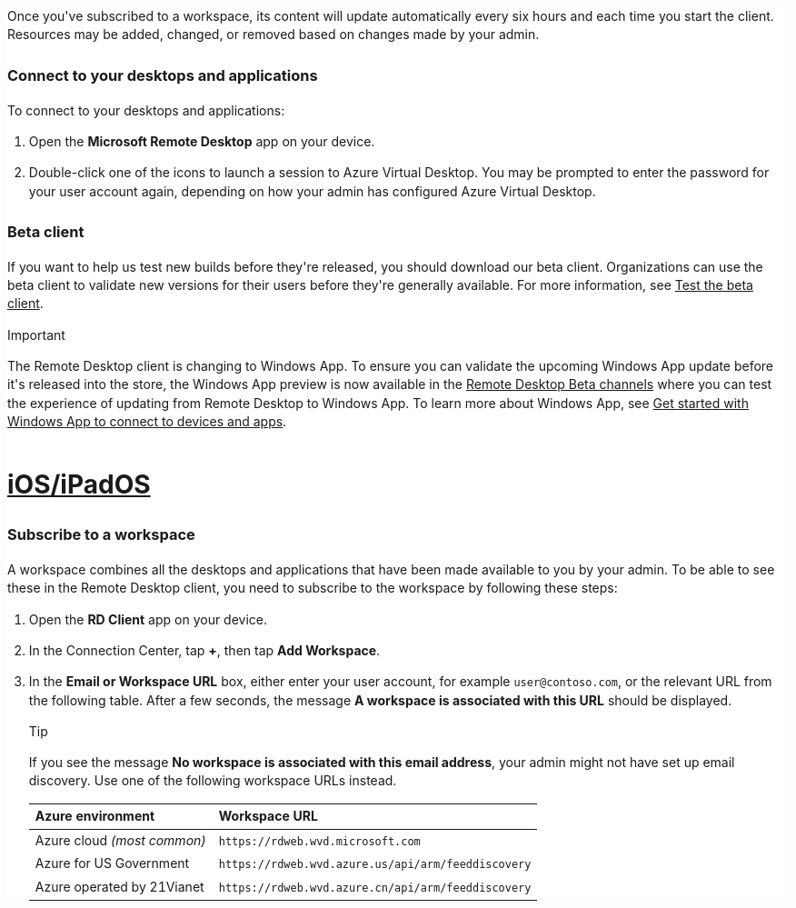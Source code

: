 Once you've subscribed to a workspace, its content will update automatically every six hours and each time you start the client. Resources may be added, changed, or removed based on changes made by your admin.

### Connect to your desktops and applications

To connect to your desktops and applications:

1. Open the **Microsoft Remote Desktop** app on your device.

1. Double-click one of the icons to launch a session to Azure Virtual Desktop. You may be prompted to enter the password for your user account again, depending on how your admin has configured Azure Virtual Desktop.

### Beta client

If you want to help us test new builds before they're released, you should download our beta client. Organizations can use the beta client to validate new versions for their users before they're generally available. For more information, see [Test the beta client](client-features-macos.md#test-the-beta-client).

> [!IMPORTANT]
> The Remote Desktop client is changing to Windows App. To ensure you can validate the upcoming Windows App update before it's released into the store, the Windows App preview is now available in the [Remote Desktop Beta channels](client-features-macos.md#test-the-beta-client) where you can test the experience of updating from Remote Desktop to Windows App. To learn more about Windows App, see [Get started with Windows App to connect to devices and apps](/windows-app/get-started-connect-devices-desktops-apps).

# [iOS/iPadOS](#tab/ios-ipados)

### Subscribe to a workspace

A workspace combines all the desktops and applications that have been made available to you by your admin. To be able to see these in the Remote Desktop client, you need to subscribe to the workspace by following these steps:

1. Open the **RD Client** app on your device.

1. In the Connection Center, tap **+**, then tap **Add Workspace**.

1. In the **Email or Workspace URL** box, either enter your user account, for example `user@contoso.com`, or the relevant URL from the following table. After a few seconds, the message **A workspace is associated with this URL** should be displayed.

   > [!TIP]
   > If you see the message **No workspace is associated with this email address**, your admin might not have set up email discovery. Use one of the following workspace URLs instead.

   | Azure environment | Workspace URL |
   |--|--|
   | Azure cloud *(most common)* | `https://rdweb.wvd.microsoft.com` |
   | Azure for US Government | `https://rdweb.wvd.azure.us/api/arm/feeddiscovery` |
   | Azure operated by 21Vianet | `https://rdweb.wvd.azure.cn/api/arm/feeddiscovery` |
